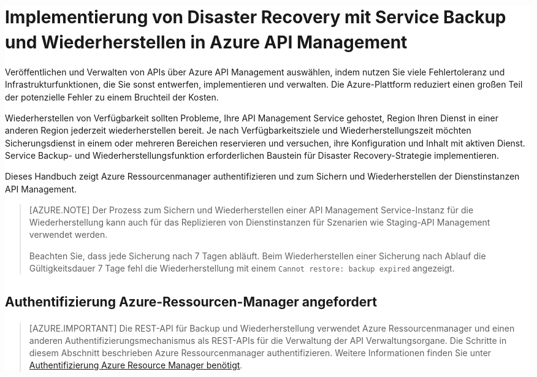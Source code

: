 <properties 
    pageTitle="Implementierung von Disaster Recovery mit Service Backup und Wiederherstellen in Azure API Management | Microsoft Azure" 
    description="Erfahren Sie, wie Sicherung und Wiederherstellung in Azure API Management so wiederherstellen." 
    services="api-management" 
    documentationCenter="" 
    authors="steved0x" 
    manager="erikre" 
    editor=""/>

<tags 
    ms.service="api-management" 
    ms.workload="mobile" 
    ms.tgt_pltfrm="na" 
    ms.devlang="na" 
    ms.topic="article" 
    ms.date="10/25/2016" 
    ms.author="sdanie"/>

# <a name="how-to-implement-disaster-recovery-using-service-backup-and-restore-in-azure-api-management"></a>Implementierung von Disaster Recovery mit Service Backup und Wiederherstellen in Azure API Management

Veröffentlichen und Verwalten von APIs über Azure API Management auswählen, indem nutzen Sie viele Fehlertoleranz und Infrastrukturfunktionen, die Sie sonst entwerfen, implementieren und verwalten. Die Azure-Plattform reduziert einen großen Teil der potenzielle Fehler zu einem Bruchteil der Kosten.

Wiederherstellen von Verfügbarkeit sollten Probleme, Ihre API Management Service gehostet, Region Ihren Dienst in einer anderen Region jederzeit wiederherstellen bereit. Je nach Verfügbarkeitsziele und Wiederherstellungszeit möchten Sicherungsdienst in einem oder mehreren Bereichen reservieren und versuchen, ihre Konfiguration und Inhalt mit aktiven Dienst. Service Backup- und Wiederherstellungsfunktion erforderlichen Baustein für Disaster Recovery-Strategie implementieren.

Dieses Handbuch zeigt Azure Ressourcenmanager authentifizieren und zum Sichern und Wiederherstellen der Dienstinstanzen API Management.

>[AZURE.NOTE] Der Prozess zum Sichern und Wiederherstellen einer API Management Service-Instanz für die Wiederherstellung kann auch für das Replizieren von Dienstinstanzen für Szenarien wie Staging-API Management verwendet werden.
>
>Beachten Sie, dass jede Sicherung nach 7 Tagen abläuft. Beim Wiederherstellen einer Sicherung nach Ablauf die Gültigkeitsdauer 7 Tage fehl die Wiederherstellung mit einem `Cannot restore: backup expired` angezeigt.

## <a name="authenticating-azure-resource-manager-requests"></a>Authentifizierung Azure-Ressourcen-Manager angefordert

>[AZURE.IMPORTANT] Die REST-API für Backup und Wiederherstellung verwendet Azure Ressourcenmanager und einen anderen Authentifizierungsmechanismus als REST-APIs für die Verwaltung der API Verwaltungsorgane. Die Schritte in diesem Abschnitt beschrieben Azure Ressourcenmanager authentifizieren. Weitere Informationen finden Sie unter [Authentifizierung Azure Resource Manager benötigt](http://msdn.microsoft.com/library/azure/dn790557.aspx).


[Backup an API Management service]: #step1
[Restore an API Management service]: #step2
[Azure API Management REST-API]: http://msdn.microsoft.com/library/azure/dn781421.aspx
[api-management-add-aad-application]: ./media/api-management-howto-disaster-recovery-backup-restore/api-management-add-aad-application.png
[api-management-aad-permissions]: ./media/api-management-howto-disaster-recovery-backup-restore/api-management-aad-permissions.png
[api-management-aad-permissions-add]: ./media/api-management-howto-disaster-recovery-backup-restore/api-management-aad-permissions-add.png
[api-management-aad-delegated-permissions]: ./media/api-management-howto-disaster-recovery-backup-restore/api-management-aad-delegated-permissions.png
[api-management-aad-default-directory]: ./media/api-management-howto-disaster-recovery-backup-restore/api-management-aad-default-directory.png
[api-management-aad-resources]: ./media/api-management-howto-disaster-recovery-backup-restore/api-management-aad-resources.png
[api-management-arm-token]: ./media/api-management-howto-disaster-recovery-backup-restore/api-management-arm-token.png
[api-management-endpoint]: ./media/api-management-howto-disaster-recovery-backup-restore/api-management-endpoint.png